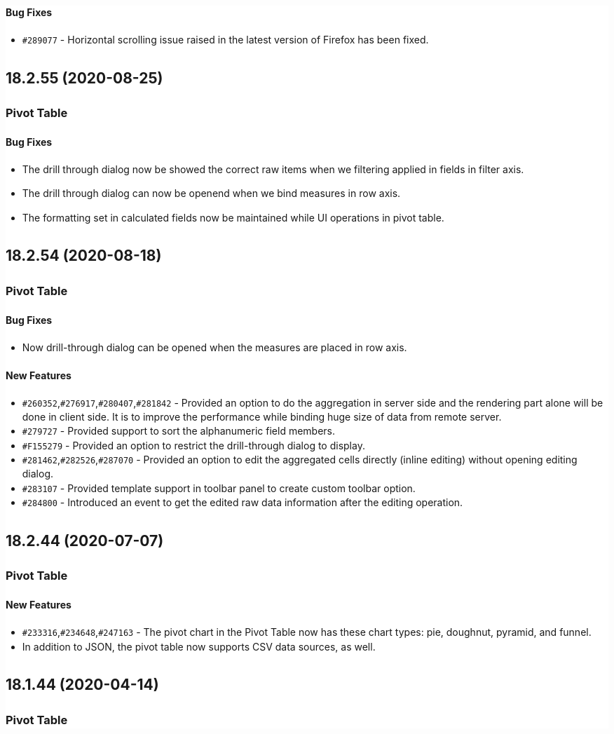 #### Bug Fixes

- `#289077` - Horizontal scrolling issue raised in the latest version of Firefox has been fixed.

## 18.2.55 (2020-08-25)

### Pivot Table

#### Bug Fixes

- The drill through dialog now be showed the correct raw items when we filtering applied in fields in filter axis.
- The drill through dialog can now be openend when we bind measures in row axis.

- The formatting set in calculated fields now be maintained while UI operations in pivot table.

## 18.2.54 (2020-08-18)

### Pivot Table

#### Bug Fixes

- Now drill-through dialog can be opened when the measures are placed in row axis.

#### New Features

- `#260352`,`#276917`,`#280407`,`#281842` - Provided an option to do the aggregation in server side and the rendering part alone will be done in client side. It is to improve the performance while binding huge size of data from remote server.
- `#279727` - Provided support to sort the alphanumeric field members.
- `#F155279` - Provided an option to restrict the drill-through dialog to display.
- `#281462`,`#282526`,`#287070` - Provided an option to edit the aggregated cells directly (inline editing) without opening editing dialog.
- `#283107` - Provided template support in toolbar panel to create custom toolbar option.
- `#284800` - Introduced an event to get the edited raw data information after the editing operation.

## 18.2.44 (2020-07-07)

### Pivot Table

#### New Features

- `#233316`,`#234648`,`#247163` - The pivot chart in the Pivot Table now has these chart types: pie, doughnut, pyramid, and funnel.
- In addition to JSON, the pivot table now supports CSV data sources, as well.

## 18.1.44 (2020-04-14)

### Pivot Table
